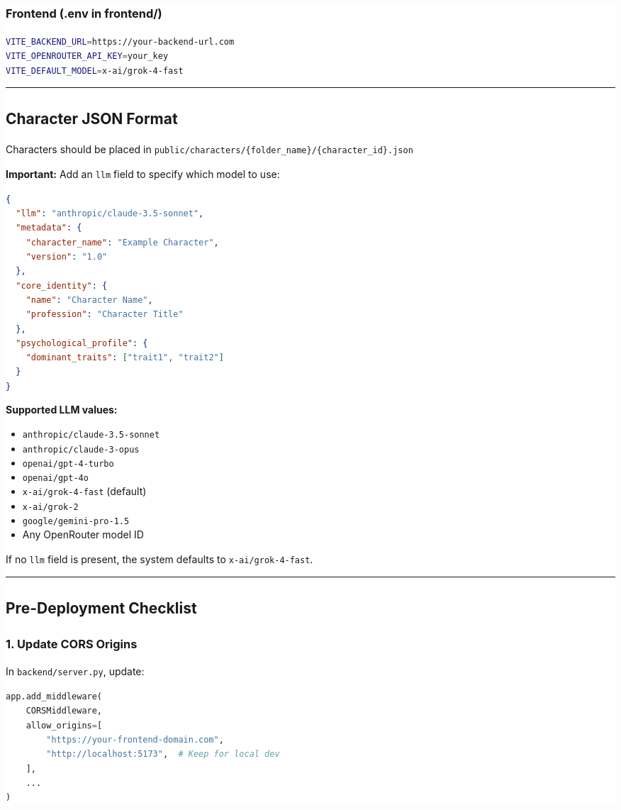 ### Frontend (.env in frontend/)
```bash
VITE_BACKEND_URL=https://your-backend-url.com
VITE_OPENROUTER_API_KEY=your_key
VITE_DEFAULT_MODEL=x-ai/grok-4-fast
```

---

## Character JSON Format

Characters should be placed in `public/characters/{folder_name}/{character_id}.json`

**Important:** Add an `llm` field to specify which model to use:

```json
{
  "llm": "anthropic/claude-3.5-sonnet",
  "metadata": {
    "character_name": "Example Character",
    "version": "1.0"
  },
  "core_identity": {
    "name": "Character Name",
    "profession": "Character Title"
  },
  "psychological_profile": {
    "dominant_traits": ["trait1", "trait2"]
  }
}
```

**Supported LLM values:**
- `anthropic/claude-3.5-sonnet`
- `anthropic/claude-3-opus`
- `openai/gpt-4-turbo`
- `openai/gpt-4o`
- `x-ai/grok-4-fast` (default)
- `x-ai/grok-2`
- `google/gemini-pro-1.5`
- Any OpenRouter model ID

If no `llm` field is present, the system defaults to `x-ai/grok-4-fast`.

---

## Pre-Deployment Checklist

### 1. Update CORS Origins
In `backend/server.py`, update:
```python
app.add_middleware(
    CORSMiddleware,
    allow_origins=[
        "https://your-frontend-domain.com",
        "http://localhost:5173",  # Keep for local dev
    ],
    ...
)
```
